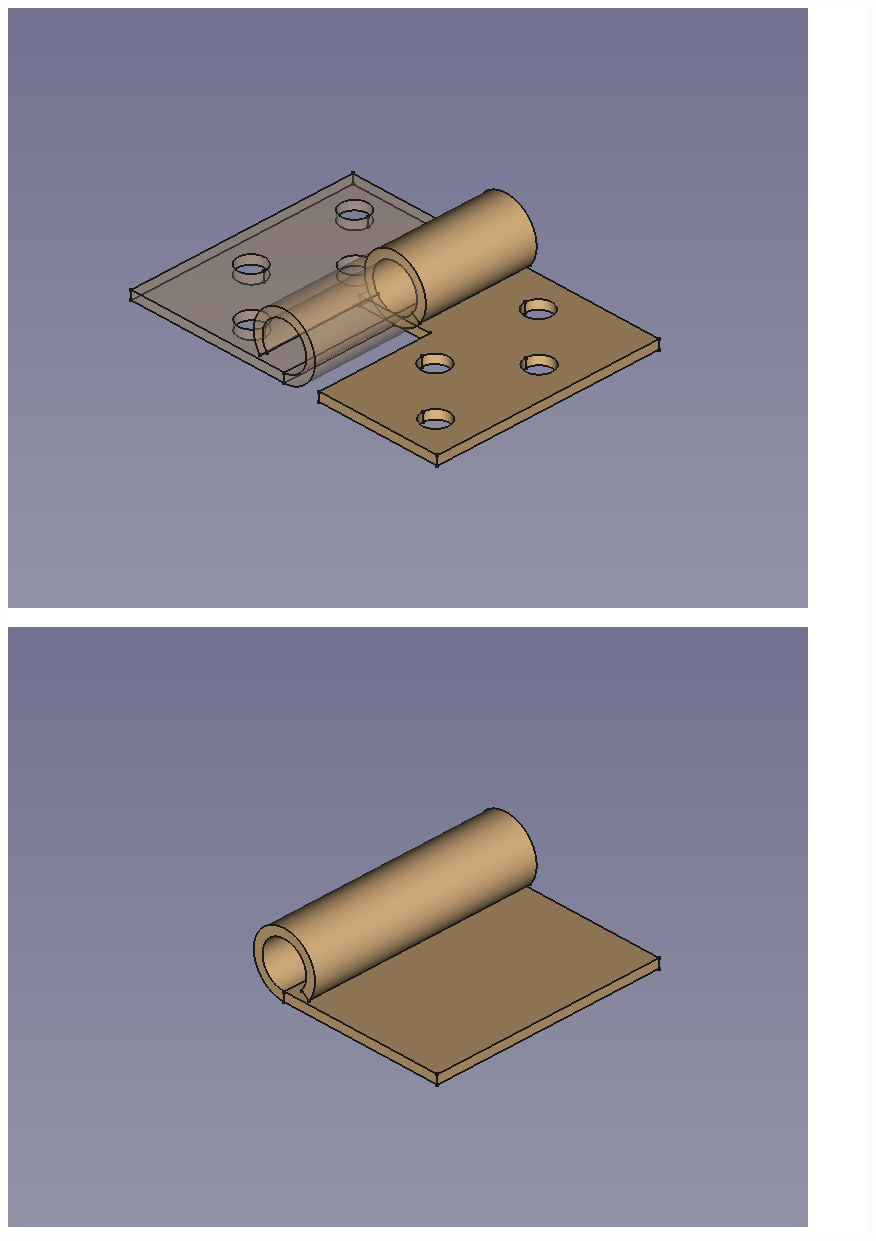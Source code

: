 ![](/src/assets/images/SheetMetal_Example-01.png)

![](/src/assets/images/SheetMetal_Example-01a.png)